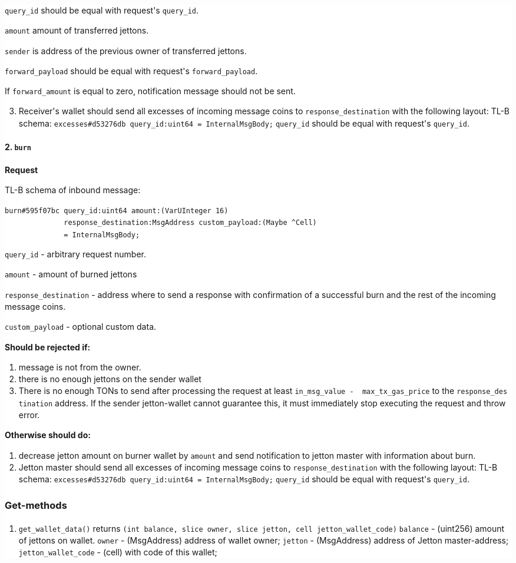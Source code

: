`query_id` should be equal with request's `query_id`.

`amount` amount of transferred jettons.

`sender` is address of the previous owner of transferred jettons.

`forward_payload` should be equal with request's `forward_payload`.

If `forward_amount` is equal to zero, notification message should not be sent.

3. Receiver's wallet should send all excesses of incoming message coins to `response_destination` with the following layout:
   TL-B schema: `excesses#d53276db query_id:uint64 = InternalMsgBody;`
   `query_id` should be equal with request's `query_id`.

#### 2. `burn`
**Request**

TL-B schema of inbound message:

```
burn#595f07bc query_id:uint64 amount:(VarUInteger 16)
              response_destination:MsgAddress custom_payload:(Maybe ^Cell)
              = InternalMsgBody;
```

`query_id` - arbitrary request number.

`amount` - amount of burned jettons

`response_destination` - address where to send a response with confirmation of a successful burn and the rest of the incoming message coins.

`custom_payload` - optional custom data.

**Should be rejected if:**

1. message is not from the owner.
2. there is no enough jettons on the sender wallet
3. There is no enough TONs to send after processing the request at least `in_msg_value -  max_tx_gas_price` to the `response_destination` address.
   If the sender jetton-wallet cannot guarantee this, it must immediately stop executing the request and throw error.

**Otherwise should do:**

1. decrease jetton amount on burner wallet by `amount` and send notification to jetton master with information about burn.
2. Jetton master should send all excesses of incoming message coins to `response_destination` with the following layout:
   TL-B schema: `excesses#d53276db query_id:uint64 = InternalMsgBody;`
   `query_id` should be equal with request's `query_id`.

### Get-methods
1. `get_wallet_data()` returns `(int balance, slice owner, slice jetton, cell jetton_wallet_code)`
   `balance` - (uint256) amount of jettons on wallet.
   `owner` - (MsgAddress) address of wallet owner;
   `jetton` - (MsgAddress) address of Jetton master-address;
   `jetton_wallet_code` - (cell) with code of this wallet;
